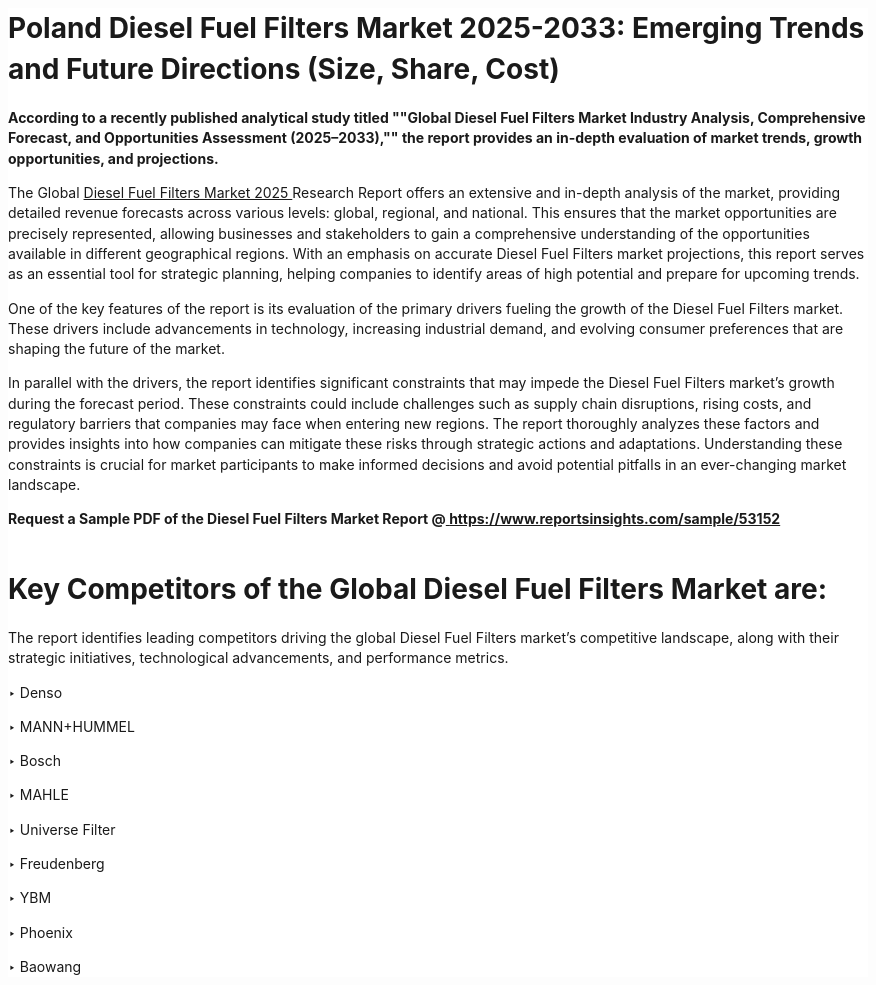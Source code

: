 # Poland Diesel Fuel Filters Market 2025-2033: Emerging Trends and Future Directions (Size, Share, Cost)

<strong>According to a recently published analytical study titled ""Global Diesel Fuel Filters Market Industry Analysis, Comprehensive Forecast, and Opportunities Assessment (2025–2033),"" the report provides an in-depth evaluation of market trends, growth opportunities, and projections.</strong>

 The Global <a href=https://www.reportsinsights.com/sample/53152>Diesel Fuel Filters Market 2025 </a> Research Report offers an extensive and in-depth analysis of the market, providing detailed revenue forecasts across various levels: global, regional, and national. This ensures that the market opportunities are precisely represented, allowing businesses and stakeholders to gain a comprehensive understanding of the opportunities available in different geographical regions. With an emphasis on accurate Diesel Fuel Filters market projections, this report serves as an essential tool for strategic planning, helping companies to identify areas of high potential and prepare for upcoming trends.

One of the key features of the report is its evaluation of the primary drivers fueling the growth of the Diesel Fuel Filters market. These drivers include advancements in technology, increasing industrial demand, and evolving consumer preferences that are shaping the future of the market. 

In parallel with the drivers, the report identifies significant constraints that may impede the Diesel Fuel Filters market’s growth during the forecast period. These constraints could include challenges such as supply chain disruptions, rising costs, and regulatory barriers that companies may face when entering new regions. The report thoroughly analyzes these factors and provides insights into how companies can mitigate these risks through strategic actions and adaptations. Understanding these constraints is crucial for market participants to make informed decisions and avoid potential pitfalls in an ever-changing market landscape.

<strong>Request a Sample PDF of the Diesel Fuel Filters Market Report </strong><strong>@<a href=https://www.reportsinsights.com/sample/53152> https://www.reportsinsights.com/sample/53152</a></strong></font>

# <strong>Key Competitors of the Global Diesel Fuel Filters Market are:</strong>

The report identifies leading competitors driving the global Diesel Fuel Filters market’s competitive landscape, along with their strategic initiatives, technological advancements, and performance metrics.

‣ Denso

‣ MANN+HUMMEL

‣ Bosch

‣ MAHLE

‣ Universe Filter

‣ Freudenberg

‣ YBM

‣ Phoenix

‣ Baowang
